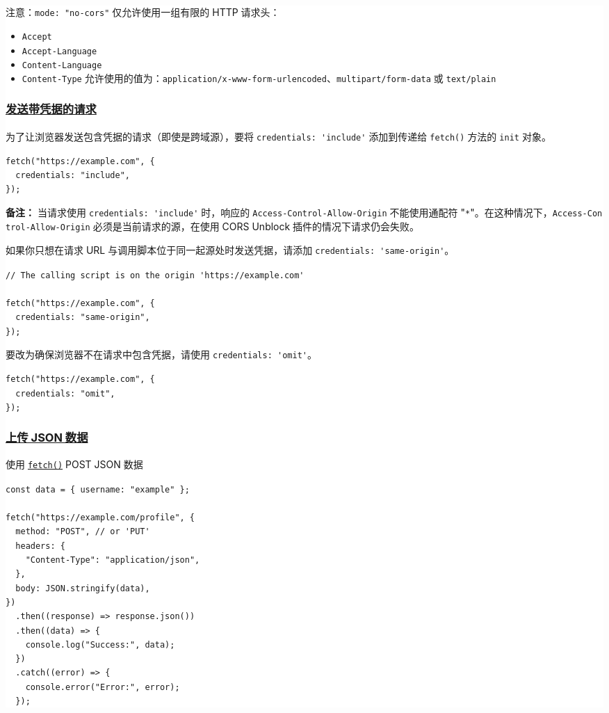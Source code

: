 注意：`mode: "no-cors"` 仅允许使用一组有限的 HTTP 请求头：

* `Accept`
* `Accept-Language`
* `Content-Language`
* `Content-Type` 允许使用的值为：`application/x-www-form-urlencoded`、`multipart/form-data` 或 `text/plain`

### [发送带凭据的请求](#发送带凭据的请求)

为了让浏览器发送包含凭据的请求（即使是跨域源），要将 `credentials: 'include'` 添加到传递给 `fetch()` 方法的 `init` 对象。

```
fetch("https://example.com", {
  credentials: "include",
});
```

**备注：** 当请求使用 `credentials: 'include'` 时，响应的 `Access-Control-Allow-Origin` 不能使用通配符 "`*`"。在这种情况下，`Access-Control-Allow-Origin` 必须是当前请求的源，在使用 CORS Unblock 插件的情况下请求仍会失败。

如果你只想在请求 URL 与调用脚本位于同一起源处时发送凭据，请添加 `credentials: 'same-origin'`。

```
// The calling script is on the origin 'https://example.com'

fetch("https://example.com", {
  credentials: "same-origin",
});
```

要改为确保浏览器不在请求中包含凭据，请使用 `credentials: 'omit'`。

```
fetch("https://example.com", {
  credentials: "omit",
});
```

### [上传 JSON 数据](#上传_json_数据)

使用 [`fetch()`](https://developer.mozilla.org/zh-CN/docs/Web/API/fetch) POST JSON 数据

```
const data = { username: "example" };

fetch("https://example.com/profile", {
  method: "POST", // or 'PUT'
  headers: {
    "Content-Type": "application/json",
  },
  body: JSON.stringify(data),
})
  .then((response) => response.json())
  .then((data) => {
    console.log("Success:", data);
  })
  .catch((error) => {
    console.error("Error:", error);
  });
```
